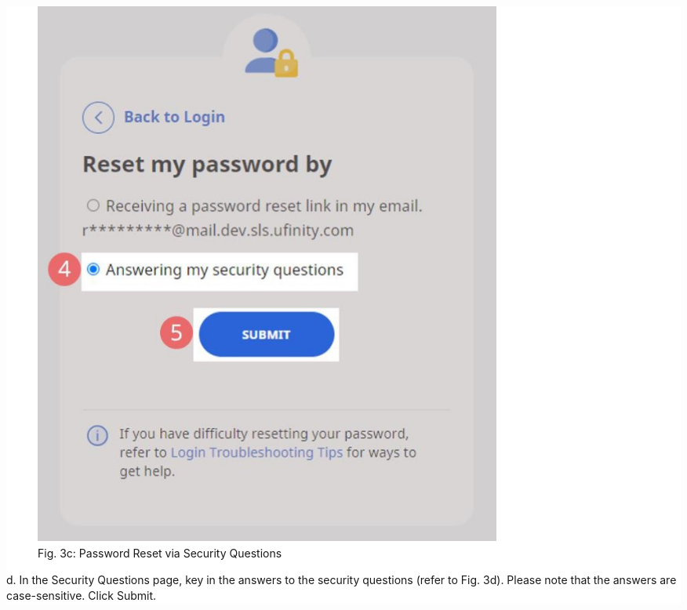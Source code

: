 <figure><img src="/images/sls12.png" style="width:75%"><figcaption> Fig. 3c: Password Reset via Security Questions</figcaption></figure>

d. In the Security Questions page, key in the answers to the security questions (refer to Fig. 3d). Please note that the answers are case-sensitive. Click Submit.
